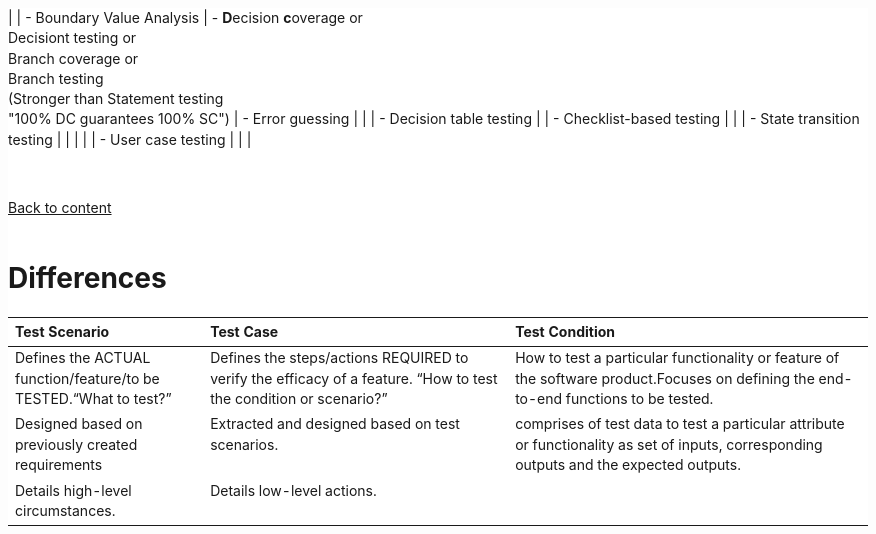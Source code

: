 |                                                                                                                                                            | - Boundary Value Analysis                                                                             | -  **D**ecision **c**overage or <br> Decisiont testing or <br>Branch coverage or <br>Branch testing <br>(Stronger than Statement testing <br>"100% DC guarantees 100% SC") | -  Error guessing                                                                                    |
|                                                                                                                                                            | - Decision table testing                                                                              |                                                                                                                                                                            | - Checklist-based testing                                                                            |
|                                                                                                                                                            | - State transition testing                                                                            |                                                                                                                                                                            |                                                                                                      |
|                                                                                                                                                            | - User case testing                                                                                   |                                                                                                                                                                            |                                                                                                      |

<br>

[Back to content](#x)

<a id="2"></a>

# Differences

<a id="3"></a>

| Test Scenario                                                                                                                                        | Test Case                                                                                                                                               | Test Condition                                                                                                                                                                                                                                                                         |
|:-----------------------------------------------------------------------------------------------------------------------------------------------------|:--------------------------------------------------------------------------------------------------------------------------------------------------------|:---------------------------------------------------------------------------------------------------------------------------------------------------------------------------------------------------------------------------------------------------------------------------------------|
| Defines the ACTUAL function/feature/to be TESTED.“What to test?”                                                                                     | Defines the steps/actions REQUIRED to verify the efficacy of a feature. “How to test  the condition or scenario?”                                       | How to test a particular functionality or feature of the software product.Focuses on defining the end-to-end functions to be tested.                                                                                                                                                   |Focuses on testing singular features, functions and design elements as well as backend functions. Essentially created to define tests at a granular level. |defined criteria or stipulations or process to verify and validate a functionality or an attribute.|
| Designed based on previously created requirements                                                                                                    | Extracted and designed based on test scenarios.                                                                                                         | comprises of test data to test a particular attribute or functionality  as set of inputs, corresponding outputs and the expected outputs.                                                                                                                                              |
| Details high-level circumstances.                                                                                                                    | Details low-level actions.                                                                                                                              |                                                                                                                                                                                                                                                                                        |